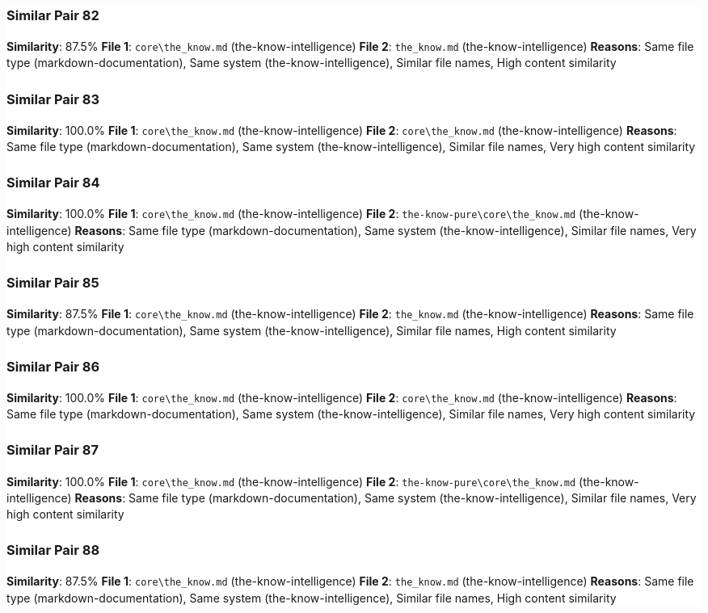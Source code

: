 ### Similar Pair 82
**Similarity**: 87.5%
**File 1**: `core\the_know.md` (the-know-intelligence)
**File 2**: `the_know.md` (the-know-intelligence)
**Reasons**: Same file type (markdown-documentation), Same system (the-know-intelligence), Similar file names, High content similarity

### Similar Pair 83
**Similarity**: 100.0%
**File 1**: `core\the_know.md` (the-know-intelligence)
**File 2**: `core\the_know.md` (the-know-intelligence)
**Reasons**: Same file type (markdown-documentation), Same system (the-know-intelligence), Similar file names, Very high content similarity

### Similar Pair 84
**Similarity**: 100.0%
**File 1**: `core\the_know.md` (the-know-intelligence)
**File 2**: `the-know-pure\core\the_know.md` (the-know-intelligence)
**Reasons**: Same file type (markdown-documentation), Same system (the-know-intelligence), Similar file names, Very high content similarity

### Similar Pair 85
**Similarity**: 87.5%
**File 1**: `core\the_know.md` (the-know-intelligence)
**File 2**: `the_know.md` (the-know-intelligence)
**Reasons**: Same file type (markdown-documentation), Same system (the-know-intelligence), Similar file names, High content similarity

### Similar Pair 86
**Similarity**: 100.0%
**File 1**: `core\the_know.md` (the-know-intelligence)
**File 2**: `core\the_know.md` (the-know-intelligence)
**Reasons**: Same file type (markdown-documentation), Same system (the-know-intelligence), Similar file names, Very high content similarity

### Similar Pair 87
**Similarity**: 100.0%
**File 1**: `core\the_know.md` (the-know-intelligence)
**File 2**: `the-know-pure\core\the_know.md` (the-know-intelligence)
**Reasons**: Same file type (markdown-documentation), Same system (the-know-intelligence), Similar file names, Very high content similarity

### Similar Pair 88
**Similarity**: 87.5%
**File 1**: `core\the_know.md` (the-know-intelligence)
**File 2**: `the_know.md` (the-know-intelligence)
**Reasons**: Same file type (markdown-documentation), Same system (the-know-intelligence), Similar file names, High content similarity
